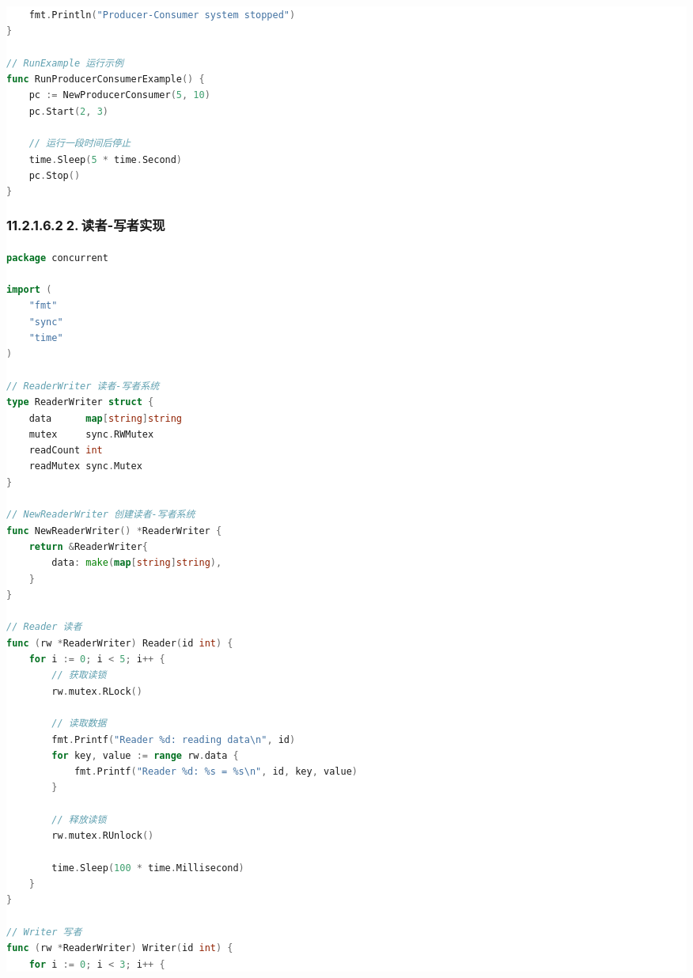```go
    fmt.Println("Producer-Consumer system stopped")
}

// RunExample 运行示例
func RunProducerConsumerExample() {
    pc := NewProducerConsumer(5, 10)
    pc.Start(2, 3)
    
    // 运行一段时间后停止
    time.Sleep(5 * time.Second)
    pc.Stop()
}

```

### 11.2.1.6.2 2. 读者-写者实现

```go
package concurrent

import (
    "fmt"
    "sync"
    "time"
)

// ReaderWriter 读者-写者系统
type ReaderWriter struct {
    data      map[string]string
    mutex     sync.RWMutex
    readCount int
    readMutex sync.Mutex
}

// NewReaderWriter 创建读者-写者系统
func NewReaderWriter() *ReaderWriter {
    return &ReaderWriter{
        data: make(map[string]string),
    }
}

// Reader 读者
func (rw *ReaderWriter) Reader(id int) {
    for i := 0; i < 5; i++ {
        // 获取读锁
        rw.mutex.RLock()
        
        // 读取数据
        fmt.Printf("Reader %d: reading data\n", id)
        for key, value := range rw.data {
            fmt.Printf("Reader %d: %s = %s\n", id, key, value)
        }
        
        // 释放读锁
        rw.mutex.RUnlock()
        
        time.Sleep(100 * time.Millisecond)
    }
}

// Writer 写者
func (rw *ReaderWriter) Writer(id int) {
    for i := 0; i < 3; i++ {
```